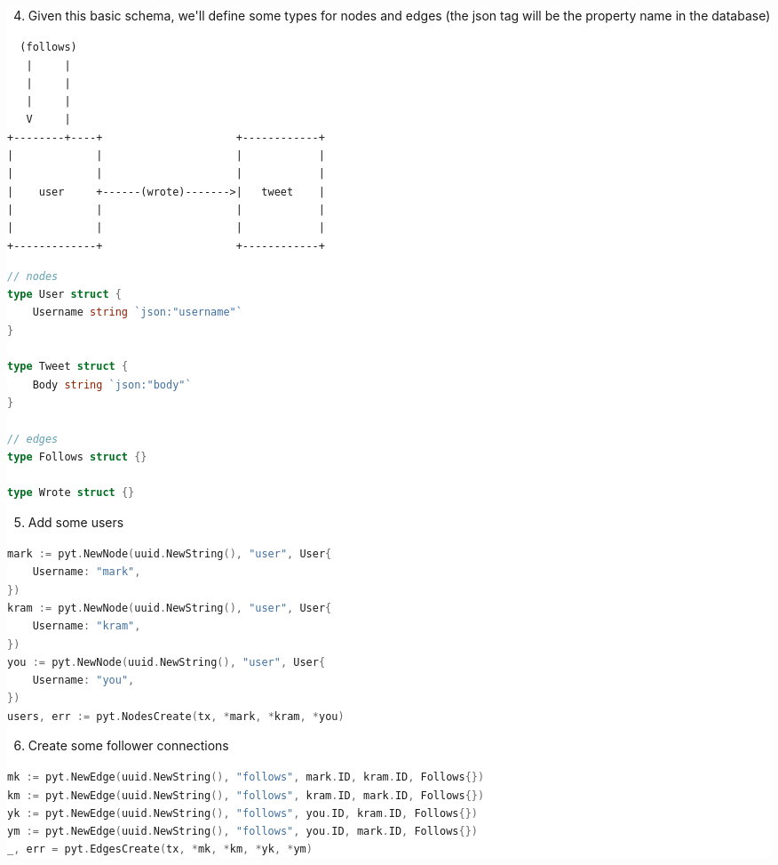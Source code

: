 4. Given this basic schema, we'll define some types for nodes and edges (the json tag will be the property name in the database) 

```
  (follows)
   |     |
   |     |
   |     |
   V     |
+--------+----+                     +------------+
|             |                     |            |
|             |                     |            |
|    user     +------(wrote)------->|   tweet    |
|             |                     |            |
|             |                     |            |
+-------------+                     +------------+               
```

```go
// nodes
type User struct {
    Username string `json:"username"`
}

type Tweet struct {
    Body string `json:"body"`
}

// edges
type Follows struct {}

type Wrote struct {}
```

5. Add some users

```go
mark := pyt.NewNode(uuid.NewString(), "user", User{
    Username: "mark",
})
kram := pyt.NewNode(uuid.NewString(), "user", User{
    Username: "kram",
})
you := pyt.NewNode(uuid.NewString(), "user", User{
    Username: "you",
})
users, err := pyt.NodesCreate(tx, *mark, *kram, *you)
```

6. Create some follower connections

```go
mk := pyt.NewEdge(uuid.NewString(), "follows", mark.ID, kram.ID, Follows{})
km := pyt.NewEdge(uuid.NewString(), "follows", kram.ID, mark.ID, Follows{})
yk := pyt.NewEdge(uuid.NewString(), "follows", you.ID, kram.ID, Follows{})
ym := pyt.NewEdge(uuid.NewString(), "follows", you.ID, mark.ID, Follows{})
_, err = pyt.EdgesCreate(tx, *mk, *km, *yk, *ym)
```
